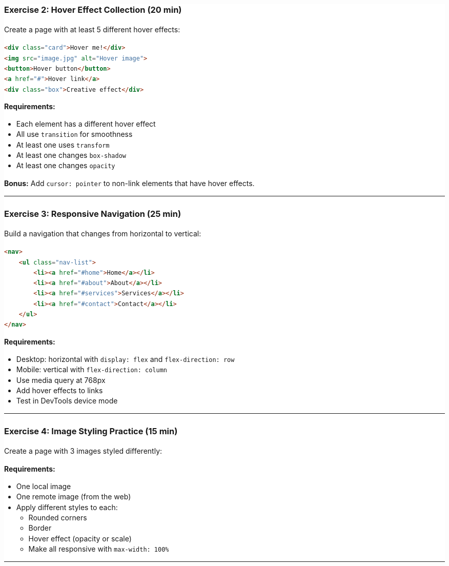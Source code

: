 ### Exercise 2: Hover Effect Collection (20 min)

Create a page with at least 5 different hover effects:

```html
<div class="card">Hover me!</div>
<img src="image.jpg" alt="Hover image">
<button>Hover button</button>
<a href="#">Hover link</a>
<div class="box">Creative effect</div>
```

**Requirements:**
- Each element has a different hover effect
- All use `transition` for smoothness
- At least one uses `transform`
- At least one changes `box-shadow`
- At least one changes `opacity`

**Bonus:** Add `cursor: pointer` to non-link elements that have hover effects.

---

### Exercise 3: Responsive Navigation (25 min)

Build a navigation that changes from horizontal to vertical:

```html
<nav>
    <ul class="nav-list">
        <li><a href="#home">Home</a></li>
        <li><a href="#about">About</a></li>
        <li><a href="#services">Services</a></li>
        <li><a href="#contact">Contact</a></li>
    </ul>
</nav>
```

**Requirements:**
- Desktop: horizontal with `display: flex` and `flex-direction: row`
- Mobile: vertical with `flex-direction: column`
- Use media query at 768px
- Add hover effects to links
- Test in DevTools device mode

---

### Exercise 4: Image Styling Practice (15 min)

Create a page with 3 images styled differently:

**Requirements:**
- One local image
- One remote image (from the web)
- Apply different styles to each:
  - Rounded corners
  - Border
  - Hover effect (opacity or scale)
  - Make all responsive with `max-width: 100%`

---